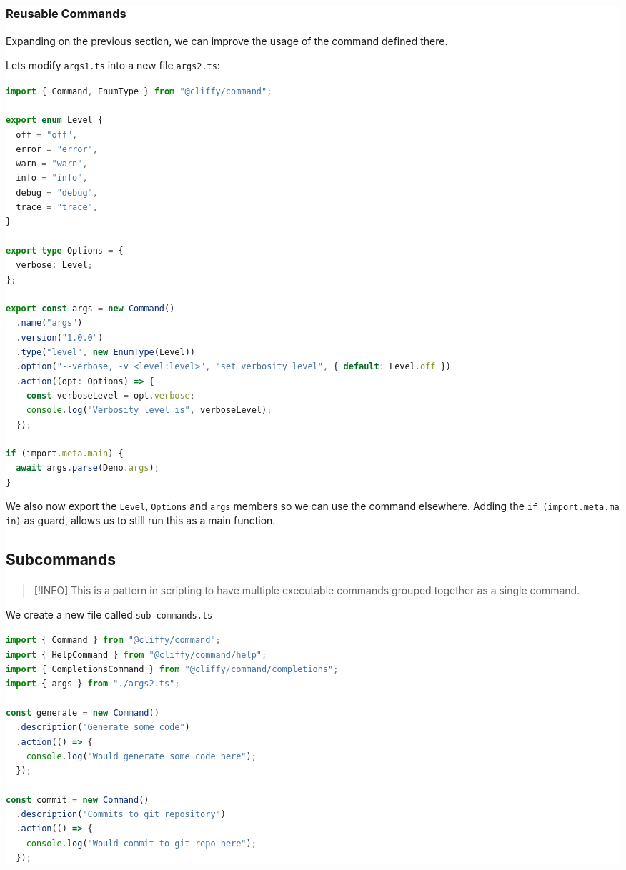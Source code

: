 ### Reusable Commands
Expanding on the previous section, we can improve the usage of the command defined there.

Lets modify `args1.ts` into a new file `args2.ts`:

```typescript
import { Command, EnumType } from "@cliffy/command";

export enum Level {
  off = "off",
  error = "error",
  warn = "warn",
  info = "info",
  debug = "debug",
  trace = "trace",
}

export type Options = {
  verbose: Level;
};

export const args = new Command()
  .name("args")
  .version("1.0.0")
  .type("level", new EnumType(Level))
  .option("--verbose, -v <level:level>", "set verbosity level", { default: Level.off })
  .action((opt: Options) => {
    const verboseLevel = opt.verbose;
    console.log("Verbosity level is", verboseLevel);
  });

if (import.meta.main) {
  await args.parse(Deno.args);
}
```

We also now export the `Level`, `Options` and `args` members so we can use the command elsewhere.
Adding the `if (import.meta.main)` as guard, allows us to still run this as a main function.

## Subcommands

> [!INFO]
> This is a pattern in scripting to have multiple executable commands grouped together as a single command.

We create a new file called `sub-commands.ts`

```typescript
import { Command } from "@cliffy/command";
import { HelpCommand } from "@cliffy/command/help";
import { CompletionsCommand } from "@cliffy/command/completions";
import { args } from "./args2.ts";

const generate = new Command()
  .description("Generate some code")
  .action(() => {
    console.log("Would generate some code here");
  });

const commit = new Command()
  .description("Commits to git repository")
  .action(() => {
    console.log("Would commit to git repo here");
  });

```